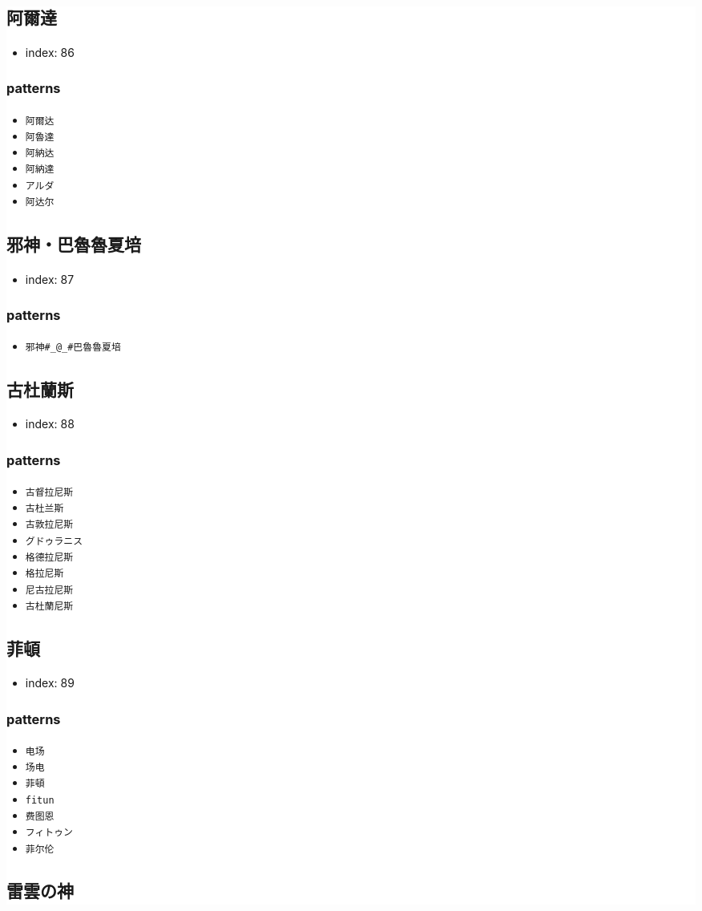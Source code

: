 ## 阿爾達

- index: 86

### patterns

- `阿爾达`
- `阿魯達`
- `阿納达`
- `阿納達`
- `アルダ`
- `阿达尔`

## 邪神・巴魯魯夏培

- index: 87

### patterns

- `邪神#_@_#巴魯魯夏培`

## 古杜蘭斯

- index: 88

### patterns

- `古督拉尼斯`
- `古杜兰斯`
- `古敦拉尼斯`
- `グドゥラニス`
- `格德拉尼斯`
- `格拉尼斯`
- `尼古拉尼斯`
- `古杜蘭尼斯`

## 菲頓

- index: 89

### patterns

- `电场`
- `场电`
- `菲頓`
- `fitun`
- `费图恩`
- `フィトゥン`
- `菲尔伦`

## 雷雲の神

